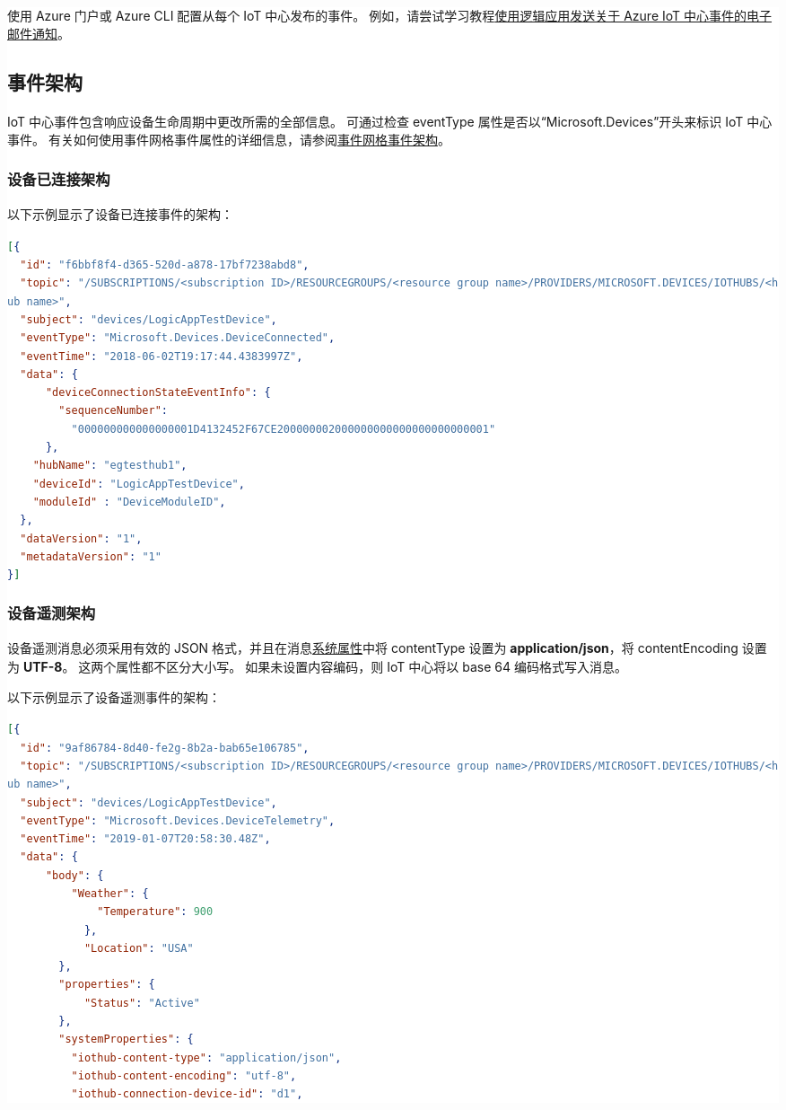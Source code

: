 使用 Azure 门户或 Azure CLI 配置从每个 IoT 中心发布的事件。 例如，请尝试学习教程[使用逻辑应用发送关于 Azure IoT 中心事件的电子邮件通知](../event-grid/publish-iot-hub-events-to-logic-apps.md)。

## <a name="event-schema"></a>事件架构

IoT 中心事件包含响应设备生命周期中更改所需的全部信息。 可通过检查 eventType 属性是否以“Microsoft.Devices”开头来标识 IoT 中心事件。 有关如何使用事件网格事件属性的详细信息，请参阅[事件网格事件架构](../event-grid/event-schema.md)。

### <a name="device-connected-schema"></a>设备已连接架构

以下示例显示了设备已连接事件的架构：

```json
[{  
  "id": "f6bbf8f4-d365-520d-a878-17bf7238abd8",
  "topic": "/SUBSCRIPTIONS/<subscription ID>/RESOURCEGROUPS/<resource group name>/PROVIDERS/MICROSOFT.DEVICES/IOTHUBS/<hub name>",
  "subject": "devices/LogicAppTestDevice",
  "eventType": "Microsoft.Devices.DeviceConnected",
  "eventTime": "2018-06-02T19:17:44.4383997Z",
  "data": {
      "deviceConnectionStateEventInfo": {
        "sequenceNumber":
          "000000000000000001D4132452F67CE200000002000000000000000000000001"
      },
    "hubName": "egtesthub1",
    "deviceId": "LogicAppTestDevice",
    "moduleId" : "DeviceModuleID",
  }, 
  "dataVersion": "1",
  "metadataVersion": "1"
}]
```

### <a name="device-telemetry-schema"></a>设备遥测架构

设备遥测消息必须采用有效的 JSON 格式，并且在消息[系统属性](iot-hub-devguide-routing-query-syntax.md#system-properties)中将 contentType 设置为 **application/json**，将 contentEncoding 设置为 **UTF-8**。 这两个属性都不区分大小写。 如果未设置内容编码，则 IoT 中心将以 base 64 编码格式写入消息。


以下示例显示了设备遥测事件的架构：

```json
[{  
  "id": "9af86784-8d40-fe2g-8b2a-bab65e106785",
  "topic": "/SUBSCRIPTIONS/<subscription ID>/RESOURCEGROUPS/<resource group name>/PROVIDERS/MICROSOFT.DEVICES/IOTHUBS/<hub name>",
  "subject": "devices/LogicAppTestDevice",
  "eventType": "Microsoft.Devices.DeviceTelemetry",
  "eventTime": "2019-01-07T20:58:30.48Z",
  "data": {
      "body": {
          "Weather": {
              "Temperature": 900
            },
            "Location": "USA"
        },
        "properties": {
            "Status": "Active"
        },
        "systemProperties": {
          "iothub-content-type": "application/json",
          "iothub-content-encoding": "utf-8",
          "iothub-connection-device-id": "d1",
```